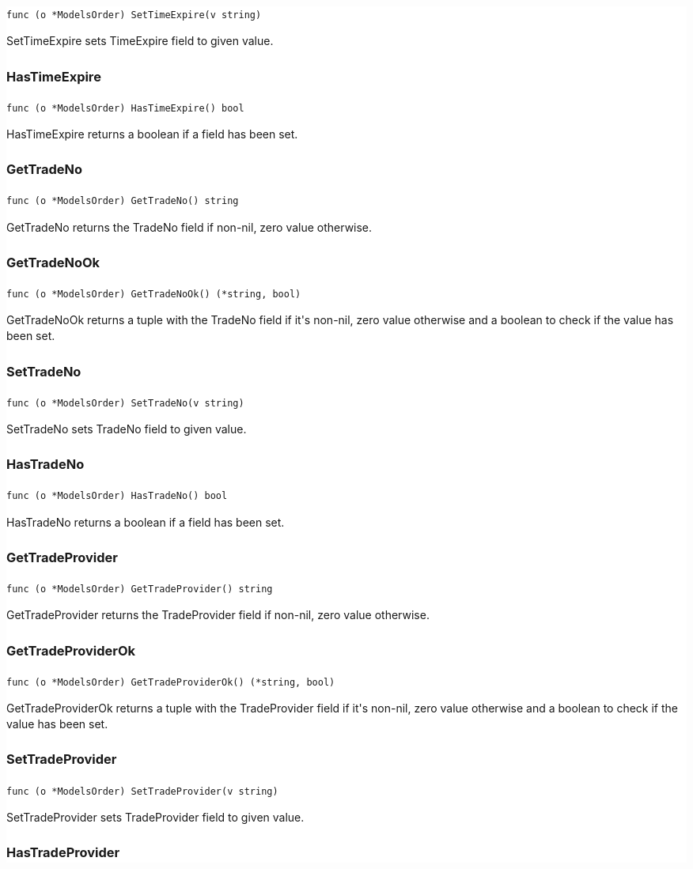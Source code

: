 `func (o *ModelsOrder) SetTimeExpire(v string)`

SetTimeExpire sets TimeExpire field to given value.

### HasTimeExpire

`func (o *ModelsOrder) HasTimeExpire() bool`

HasTimeExpire returns a boolean if a field has been set.

### GetTradeNo

`func (o *ModelsOrder) GetTradeNo() string`

GetTradeNo returns the TradeNo field if non-nil, zero value otherwise.

### GetTradeNoOk

`func (o *ModelsOrder) GetTradeNoOk() (*string, bool)`

GetTradeNoOk returns a tuple with the TradeNo field if it's non-nil, zero value otherwise
and a boolean to check if the value has been set.

### SetTradeNo

`func (o *ModelsOrder) SetTradeNo(v string)`

SetTradeNo sets TradeNo field to given value.

### HasTradeNo

`func (o *ModelsOrder) HasTradeNo() bool`

HasTradeNo returns a boolean if a field has been set.

### GetTradeProvider

`func (o *ModelsOrder) GetTradeProvider() string`

GetTradeProvider returns the TradeProvider field if non-nil, zero value otherwise.

### GetTradeProviderOk

`func (o *ModelsOrder) GetTradeProviderOk() (*string, bool)`

GetTradeProviderOk returns a tuple with the TradeProvider field if it's non-nil, zero value otherwise
and a boolean to check if the value has been set.

### SetTradeProvider

`func (o *ModelsOrder) SetTradeProvider(v string)`

SetTradeProvider sets TradeProvider field to given value.

### HasTradeProvider
